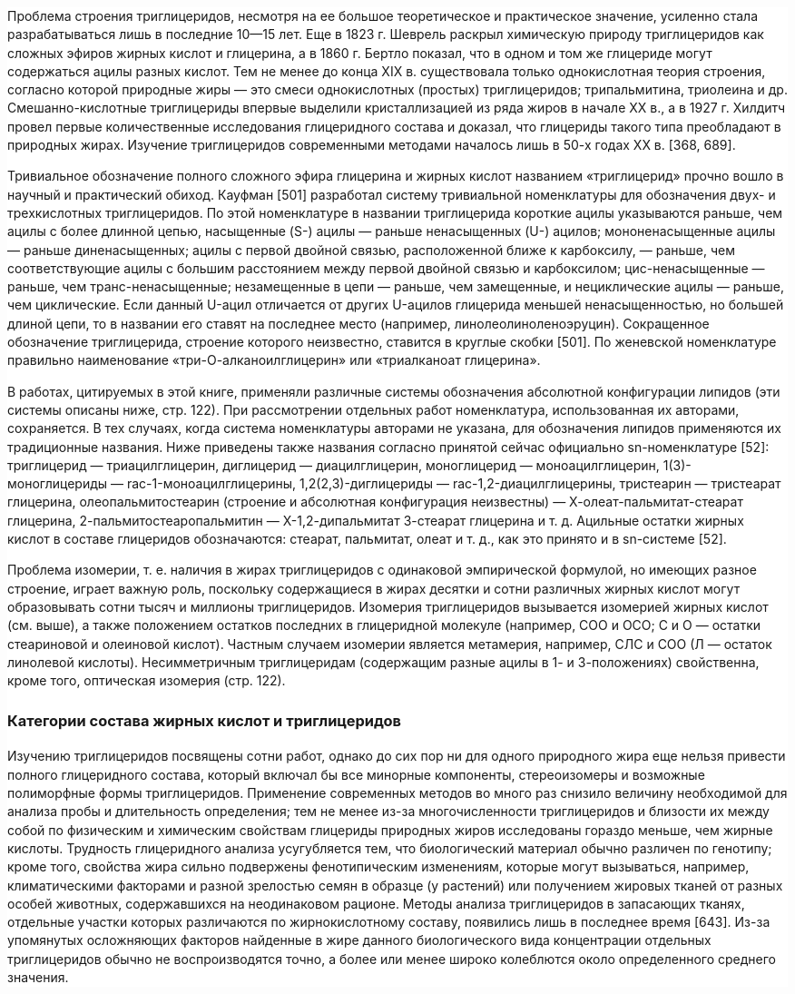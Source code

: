 Проблема строения триглицеридов, несмотря на ее большое теоретическое и практическое значение, усиленно стала разрабатываться лишь в последние 10—15 лет. Еще в 1823 г. Шеврель раскрыл химическую природу триглицеридов как сложных эфиров жирных кислот и глицерина, а в 1860 г. Бертло показал, что в одном и том же глицериде могут содержаться ацилы разных кислот. Тем не менее до конца ХІХ в. существовала только однокислотная теория строения, согласно которой природные жиры — это смеси однокислотных (простых) триглицеридов; трипальмитина, триолеина и др. Смешанно-кислотные триглицериды впервые выделили кристаллизацией из ряда жиров в начале ХХ в., а в 1927 г. Хилдитч провел первые количественные исследования глицеридного состава и доказал, что глицериды такого типа преобладают в природных жирах. Изучение триглицеридов современными методами началось лишь в 50-х годах ХХ в. [368, 689].

Тривиальное обозначение полного сложного эфира глицерина и жирных кислот названием «триглицерид» прочно вошло в научный и практический обиход. Кауфман [501] разработал систему тривиальной номенклатуры для обозначения двух- и трехкислотных триглицеридов. По этой номенклатуре в названии триглицерида короткие ацилы указываются раньше, чем ацилы с более длинной цепью, насыщенные (S-) ацилы — раньше ненасыщенных (U-) ацилов; мононенасыщенные ацилы — раньше диненасыщенных; ацилы с первой двойной связью, расположенной ближе к карбоксилу, — раньше, чем соответствующие ацилы с большим расстоянием между первой двойной связью и карбоксилом; цис-ненасыщенные — раньше, чем транс-ненасыщенные; незамещенные в цепи — раньше, чем замещенные, и нециклические ацилы — раньше, чем циклические. Если данный U-ацил отличается от других U-ацилов глицерида меньшей ненасыщенностью, но большей длиной цепи, то в названии его ставят на последнее место (например, линолеолиноленоэруцин). Сокращенное обозначение триглицерида, строение которого неизвестно, ставится в круглые скобки [501]. По женевской номенклатуре правильно наименование «три-О-алканоилглицерин» или «триалканоат глицерина».

В работах, цитируемых в этой книге, применяли различные системы обозначения абсолютной конфигурации липидов (эти системы описаны ниже, стр. 122). При рассмотрении отдельных работ номенклатура, использованная их авторами, сохраняется. В тех случаях, когда система номенклатуры авторами не указана, для обозначения липидов применяются их традиционные названия. Ниже приведены также названия согласно принятой сейчас официально sn-номенклатуре [52]: триглицерид — триацилглицерин, диглицерид — диацилглицерин, моноглицерид — моноацилглицерин, 1(3)-моноглицериды — rac-1-моноацилглицерины, 1,2(2,3)-диглицериды — rac-1,2-диацилглицерины, тристеарин — тристеарат глицерина, олеопальмитостеарин (строение и абсолютная конфигурация неизвестны) — Х-олеат-пальмитат-стеарат глицерина, 2-пальмитостеаропальмитин — Х-1,2-дипальмитат 3-стеарат глицерина и т. д. Ацильные остатки жирных кислот в составе глицеридов обозначаются: стеарат, пальмитат, олеат и т. д., как это принято и в sn-системе [52].

Проблема изомерии, т. е. наличия в жирах триглицеридов с одинаковой эмпирической формулой, но имеющих разное строение, играет важную роль, поскольку содержащиеся в жирах десятки и сотни различных жирных кислот могут образовывать сотни тысяч и миллионы триглицеридов. Изомерия триглицеридов вызывается изомерией жирных кислот (см. выше), а также положением остатков последних в глицеридной молекуле (например, СОО и ОСО; С и О — остатки стеариновой и олеиновой кислот). Частным случаем изомерии является метамерия, например, СЛС и СОО (Л — остаток линолевой кислоты). Несимметричным триглицеридам (содержащим разные ацилы в 1- и 3-положениях) свойственна, кроме того, оптическая изомерия (стр. 122).

### Категории состава жирных кислот и триглицеридов

Изучению триглицеридов посвящены сотни работ, однако до сих пор ни для одного природного жира еще нельзя привести полного глицеридного состава, который включал бы все минорные компоненты, стереоизомеры и возможные полиморфные формы триглицеридов. Применение современных методов во много раз снизило величину необходимой для анализа пробы и длительность определения; тем не менее из-за многочисленности триглицеридов и близости их между собой по физическим и химическим свойствам глицериды природных жиров исследованы гораздо меньше, чем жирные кислоты. Трудность глицеридного анализа усугубляется тем, что биологический материал обычно различен по генотипу; кроме того, свойства жира сильно подвержены фенотипическим изменениям, которые могут вызываться, например, климатическими факторами и разной зрелостью семян в образце (у растений) или получением жировых тканей от разных особей животных, содержавшихся на неодинаковом рационе. Методы анализа триглицеридов в запасающих тканях, отдельные участки которых различаются по жирнокислотному составу, появились лишь в последнее время [643]. Из-за упомянутых осложняющих факторов найденные в жире данного биологического вида концентрации отдельных триглицеридов обычно не воспроизводятся точно, а более или менее широко колеблются около определенного среднего значения.
